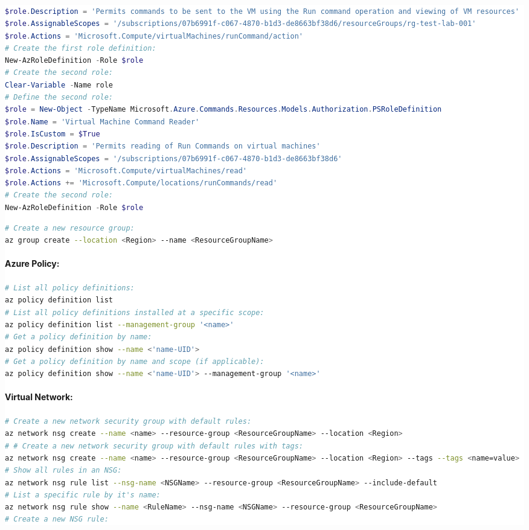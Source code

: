 ```powershell
$role.Description = 'Permits commands to be sent to the VM using the Run command operation and viewing of VM resources'
$role.AssignableScopes = '/subscriptions/07b6991f-c067-4870-b1d3-de8663bf38d6/resourceGroups/rg-test-lab-001'
$role.Actions = 'Microsoft.Compute/virtualMachines/runCommand/action'
# Create the first role definition:
New-AzRoleDefinition -Role $role
# Create the second role:
Clear-Variable -Name role
# Define the second role:
$role = New-Object -TypeName Microsoft.Azure.Commands.Resources.Models.Authorization.PSRoleDefinition
$role.Name = 'Virtual Machine Command Reader'
$role.IsCustom = $True
$role.Description = 'Permits reading of Run Commands on virtual machines'
$role.AssignableScopes = '/subscriptions/07b6991f-c067-4870-b1d3-de8663bf38d6'
$role.Actions = 'Microsoft.Compute/virtualMachines/read'
$role.Actions += 'Microsoft.Compute/locations/runCommands/read'
# Create the second role:
New-AzRoleDefinition -Role $role
```
```bash
# Create a new resource group:
az group create --location <Region> --name <ResourceGroupName>
```

#### Azure Policy:

```bash
# List all policy definitions:
az policy definition list
# List all policy definitions installed at a specific scope:
az policy definition list --management-group '<name>'
# Get a policy definition by name:
az policy definition show --name <'name-UID'>
# Get a policy definition by name and scope (if applicable):
az policy definition show --name <'name-UID'> --management-group '<name>'
```

#### Virtual Network:

```bash
# Create a new network security group with default rules:
az network nsg create --name <name> --resource-group <ResourceGroupName> --location <Region>
# # Create a new network security group with default rules with tags:
az network nsg create --name <name> --resource-group <ResourceGroupName> --location <Region> --tags --tags <name=value>
# Show all rules in an NSG:
az network nsg rule list --nsg-name <NSGName> --resource-group <ResourceGroupName> --include-default
# List a specific rule by it's name:
az network nsg rule show --name <RuleName> --nsg-name <NSGName> --resource-group <ResourceGroupName>
# Create a new NSG rule:

